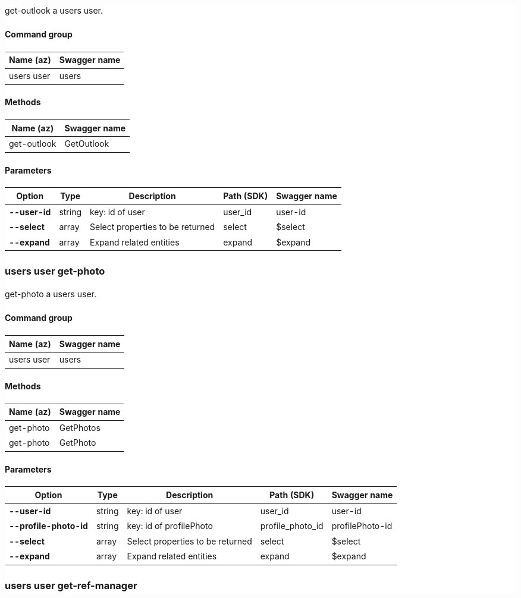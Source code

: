 get-outlook a users user.

#### Command group
|Name (az)|Swagger name|
|---------|------------|
|users user|users|

#### Methods
|Name (az)|Swagger name|
|---------|------------|
|get-outlook|GetOutlook|

#### Parameters
|Option|Type|Description|Path (SDK)|Swagger name|
|------|----|-----------|----------|------------|
|**--user-id**|string|key: id of user|user_id|user-id|
|**--select**|array|Select properties to be returned|select|$select|
|**--expand**|array|Expand related entities|expand|$expand|

### users user get-photo

get-photo a users user.

#### Command group
|Name (az)|Swagger name|
|---------|------------|
|users user|users|

#### Methods
|Name (az)|Swagger name|
|---------|------------|
|get-photo|GetPhotos|
|get-photo|GetPhoto|

#### Parameters
|Option|Type|Description|Path (SDK)|Swagger name|
|------|----|-----------|----------|------------|
|**--user-id**|string|key: id of user|user_id|user-id|
|**--profile-photo-id**|string|key: id of profilePhoto|profile_photo_id|profilePhoto-id|
|**--select**|array|Select properties to be returned|select|$select|
|**--expand**|array|Expand related entities|expand|$expand|

### users user get-ref-manager
